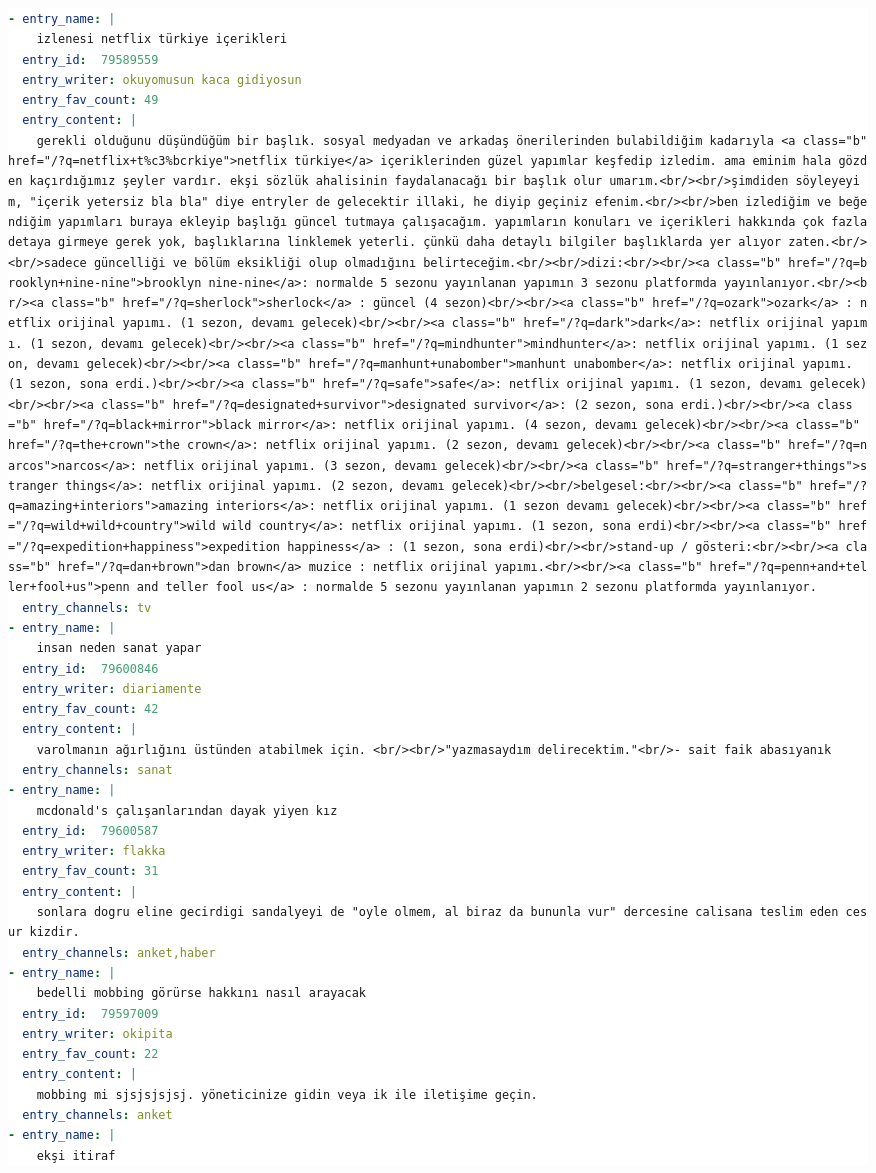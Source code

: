 ```yaml
- entry_name: |
    izlenesi netflix türkiye içerikleri
  entry_id:  79589559
  entry_writer: okuyomusun kaca gidiyosun
  entry_fav_count: 49
  entry_content: |
    gerekli olduğunu düşündüğüm bir başlık. sosyal medyadan ve arkadaş önerilerinden bulabildiğim kadarıyla <a class="b" href="/?q=netflix+t%c3%bcrkiye">netflix türkiye</a> içeriklerinden güzel yapımlar keşfedip izledim. ama eminim hala gözden kaçırdığımız şeyler vardır. ekşi sözlük ahalisinin faydalanacağı bir başlık olur umarım.<br/><br/>şimdiden söyleyeyim, "içerik yetersiz bla bla" diye entryler de gelecektir illaki, he diyip geçiniz efenim.<br/><br/>ben izlediğim ve beğendiğim yapımları buraya ekleyip başlığı güncel tutmaya çalışacağım. yapımların konuları ve içerikleri hakkında çok fazla detaya girmeye gerek yok, başlıklarına linklemek yeterli. çünkü daha detaylı bilgiler başlıklarda yer alıyor zaten.<br/><br/>sadece güncelliği ve bölüm eksikliği olup olmadığını belirteceğim.<br/><br/>dizi:<br/><br/><a class="b" href="/?q=brooklyn+nine-nine">brooklyn nine-nine</a>: normalde 5 sezonu yayınlanan yapımın 3 sezonu platformda yayınlanıyor.<br/><br/><a class="b" href="/?q=sherlock">sherlock</a> : güncel (4 sezon)<br/><br/><a class="b" href="/?q=ozark">ozark</a> : netflix orijinal yapımı. (1 sezon, devamı gelecek)<br/><br/><a class="b" href="/?q=dark">dark</a>: netflix orijinal yapımı. (1 sezon, devamı gelecek)<br/><br/><a class="b" href="/?q=mindhunter">mindhunter</a>: netflix orijinal yapımı. (1 sezon, devamı gelecek)<br/><br/><a class="b" href="/?q=manhunt+unabomber">manhunt unabomber</a>: netflix orijinal yapımı. (1 sezon, sona erdi.)<br/><br/><a class="b" href="/?q=safe">safe</a>: netflix orijinal yapımı. (1 sezon, devamı gelecek)<br/><br/><a class="b" href="/?q=designated+survivor">designated survivor</a>: (2 sezon, sona erdi.)<br/><br/><a class="b" href="/?q=black+mirror">black mirror</a>: netflix orijinal yapımı. (4 sezon, devamı gelecek)<br/><br/><a class="b" href="/?q=the+crown">the crown</a>: netflix orijinal yapımı. (2 sezon, devamı gelecek)<br/><br/><a class="b" href="/?q=narcos">narcos</a>: netflix orijinal yapımı. (3 sezon, devamı gelecek)<br/><br/><a class="b" href="/?q=stranger+things">stranger things</a>: netflix orijinal yapımı. (2 sezon, devamı gelecek)<br/><br/>belgesel:<br/><br/><a class="b" href="/?q=amazing+interiors">amazing interiors</a>: netflix orijinal yapımı. (1 sezon devamı gelecek)<br/><br/><a class="b" href="/?q=wild+wild+country">wild wild country</a>: netflix orijinal yapımı. (1 sezon, sona erdi)<br/><br/><a class="b" href="/?q=expedition+happiness">expedition happiness</a> : (1 sezon, sona erdi)<br/><br/>stand-up / gösteri:<br/><br/><a class="b" href="/?q=dan+brown">dan brown</a> muzice : netflix orijinal yapımı.<br/><br/><a class="b" href="/?q=penn+and+teller+fool+us">penn and teller fool us</a> : normalde 5 sezonu yayınlanan yapımın 2 sezonu platformda yayınlanıyor.
  entry_channels: tv
- entry_name: |
    insan neden sanat yapar
  entry_id:  79600846
  entry_writer: diariamente
  entry_fav_count: 42
  entry_content: |
    varolmanın ağırlığını üstünden atabilmek için. <br/><br/>"yazmasaydım delirecektim."<br/>- sait faik abasıyanık
  entry_channels: sanat
- entry_name: |
    mcdonald's çalışanlarından dayak yiyen kız
  entry_id:  79600587
  entry_writer: flakka
  entry_fav_count: 31
  entry_content: |
    sonlara dogru eline gecirdigi sandalyeyi de "oyle olmem, al biraz da bununla vur" dercesine calisana teslim eden cesur kizdir.
  entry_channels: anket,haber
- entry_name: |
    bedelli mobbing görürse hakkını nasıl arayacak
  entry_id:  79597009
  entry_writer: okipita
  entry_fav_count: 22
  entry_content: |
    mobbing mi sjsjsjsjsj. yöneticinize gidin veya ik ile iletişime geçin.
  entry_channels: anket
- entry_name: |
    ekşi itiraf
```